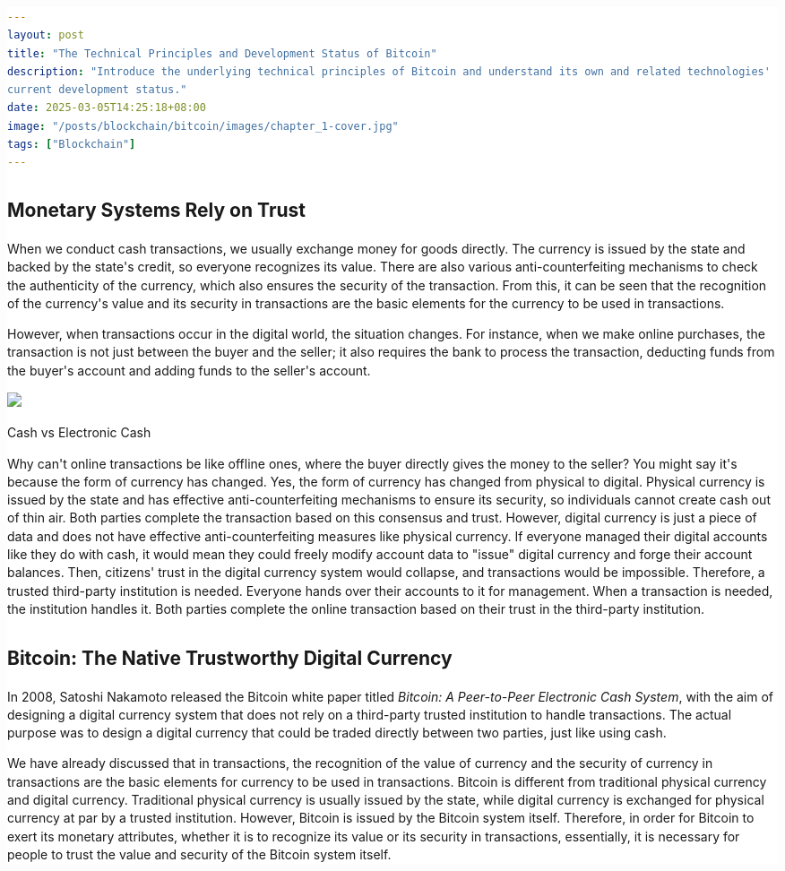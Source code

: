 ```yaml
---
layout: post
title: "The Technical Principles and Development Status of Bitcoin"
description: "Introduce the underlying technical principles of Bitcoin and understand its own and related technologies' current development status."
date: 2025-03-05T14:25:18+08:00
image: "/posts/blockchain/bitcoin/images/chapter_1-cover.jpg"
tags: ["Blockchain"]
---
```


## Monetary Systems Rely on Trust

When we conduct cash transactions, we usually exchange money for goods directly. The currency is issued by the state and backed by the state's credit, so everyone recognizes its value. There are also various anti-counterfeiting mechanisms to check the authenticity of the currency, which also ensures the security of the transaction. From this, it can be seen that the recognition of the currency's value and its security in transactions are the basic elements for the currency to be used in transactions.

However, when transactions occur in the digital world, the situation changes. For instance, when we make online purchases, the transaction is not just between the buyer and the seller; it also requires the bank to process the transaction, deducting funds from the buyer's account and adding funds to the seller's account.

<div class="content-image">
<img src="/posts/blockchain/bitcoin/images/chapter_1-cash-vs-electronic-cash.jpg" width="80%">
<p>Cash vs Electronic Cash</p>
</div>

Why can't online transactions be like offline ones, where the buyer directly gives the money to the seller? You might say it's because the form of currency has changed. Yes, the form of currency has changed from physical to digital. Physical currency is issued by the state and has effective anti-counterfeiting mechanisms to ensure its security, so individuals cannot create cash out of thin air. Both parties complete the transaction based on this consensus and trust. However, digital currency is just a piece of data and does not have effective anti-counterfeiting measures like physical currency. If everyone managed their digital accounts like they do with cash, it would mean they could freely modify account data to "issue" digital currency and forge their account balances. Then, citizens' trust in the digital currency system would collapse, and transactions would be impossible. Therefore, a trusted third-party institution is needed. Everyone hands over their accounts to it for management. When a transaction is needed, the institution handles it. Both parties complete the online transaction based on their trust in the third-party institution.

## Bitcoin: The Native Trustworthy Digital Currency

In 2008, Satoshi Nakamoto released the Bitcoin white paper titled <i>Bitcoin: A Peer-to-Peer Electronic Cash System</i>, with the aim of designing a digital currency system that does not rely on a third-party trusted institution to handle transactions. The actual purpose was to design a digital currency that could be traded directly between two parties, just like using cash.

We have already discussed that in transactions, the recognition of the value of currency and the security of currency in transactions are the basic elements for currency to be used in transactions. Bitcoin is different from traditional physical currency and digital currency. Traditional physical currency is usually issued by the state, while digital currency is exchanged for physical currency at par by a trusted institution. However, Bitcoin is issued by the Bitcoin system itself. Therefore, in order for Bitcoin to exert its monetary attributes, whether it is to recognize its value or its security in transactions, essentially, it is necessary for people to trust the value and security of the Bitcoin system itself.
